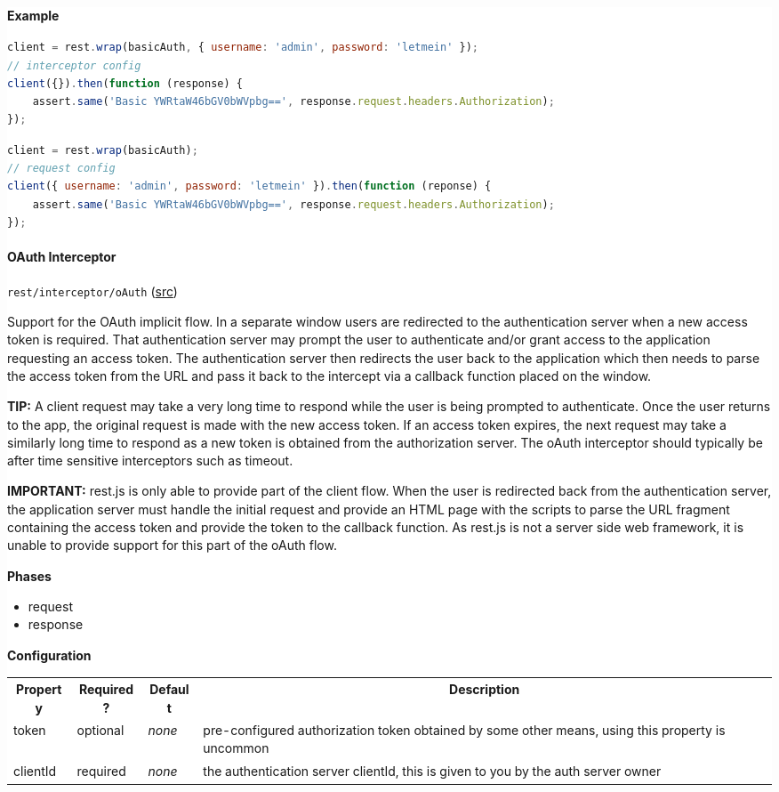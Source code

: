 **Example**

```javascript
client = rest.wrap(basicAuth, { username: 'admin', password: 'letmein' });
// interceptor config
client({}).then(function (response) {
    assert.same('Basic YWRtaW46bGV0bWVpbg==', response.request.headers.Authorization);
});
```

```javascript
client = rest.wrap(basicAuth);
// request config
client({ username: 'admin', password: 'letmein' }).then(function (reponse) {
    assert.same('Basic YWRtaW46bGV0bWVpbg==', response.request.headers.Authorization);
});
```


<a name="module-rest/interceptor/oAuth"></a>
#### OAuth Interceptor

`rest/interceptor/oAuth` ([src](../interceptor/oAuth.js))

Support for the OAuth implicit flow.  In a separate window users are redirected to the authentication server when a new access token is required.  That authentication server may prompt the user to authenticate and/or grant access to the application requesting an access token.  The authentication server then redirects the user back to the application which then needs to parse the access token from the URL and pass it back to the intercept via a callback function placed on the window.

**TIP:** A client request may take a very long time to respond while the user is being prompted to authenticate.  Once the user returns to the app, the original request is made with the new access token.  If an access token expires, the next request may take a similarly long time to respond as a new token is obtained from the authorization server.  The oAuth interceptor should typically be after time sensitive interceptors such as timeout.

**IMPORTANT:** rest.js is only able to provide part of the client flow.  When the user is redirected back from the authentication server, the application server must handle the initial request and provide an HTML page with the scripts to parse the URL fragment containing the access token and provide the token to the callback function.  As rest.js is not a server side web framework, it is unable to provide support for this part of the oAuth flow.

**Phases**

- request
- response

**Configuration**

<table>
<tr>
  <th>Property</th>
  <th>Required?</th>
  <th>Default</th>
  <th>Description</th>
</tr>
<tr>
  <td>token</td>
  <td>optional</td>
  <td><em>none</em></td>
  <td>pre-configured authorization token obtained by some other means, using this property is uncommon</td>
</tr>
<tr>
  <td>clientId</td>
  <td>required</td>
  <td><em>none</em></td>
  <td>the authentication server clientId, this is given to you by the auth server owner</td>
</tr>